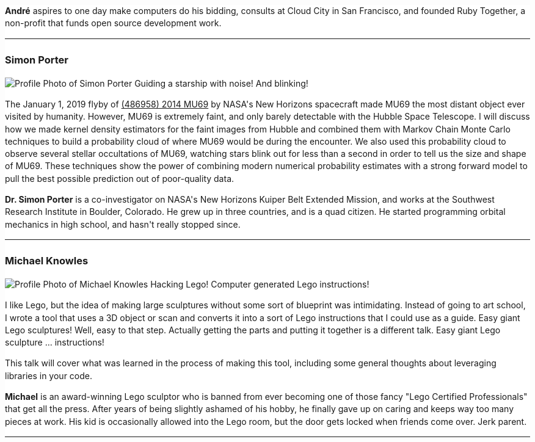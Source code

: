 **Andr&eacute;** aspires to one day make computers do his bidding,
consults at Cloud City in San Francisco, and founded Ruby Together, a
non-profit that funds open source development work.

---

### Simon Porter

<img class='speaker-img' src="../images/speakers/simon-porter.jpg" alt="Profile Photo of Simon Porter"/>
<span class="talk-title">Guiding a starship with noise! And blinking!</span>

The January 1, 2019 flyby of [(486958) 2014 MU69](https://en.wikipedia.org/wiki/(486958)_2014_MU69) by NASA's New Horizons
spacecraft made MU69 the most distant object ever visited by humanity. 
However, MU69 is extremely faint, and only barely detectable with the Hubble
Space Telescope.  I will discuss how we made kernel density estimators for
the faint images from Hubble and combined them with Markov Chain Monte Carlo
techniques to build a probability cloud of where MU69 would be during the
encounter.  We also used this probability cloud to observe several stellar
occultations of MU69, watching stars blink out for less than a second in
order to tell us the size and shape of MU69.  These techniques show the
power of combining modern numerical probability estimates with a strong
forward model to pull the best possible prediction out of poor-quality data.

**Dr. Simon Porter** is a co-investigator on NASA's New Horizons Kuiper
Belt Extended Mission, and works at the Southwest Research Institute in
Boulder, Colorado.  He grew up in three countries, and is a quad citizen. 
He started programming orbital mechanics in high school, and hasn't really
stopped since.

---

### Michael Knowles

<img class='speaker-img' src="../images/speakers/michael-knowles.png" alt="Profile Photo of Michael Knowles"/>
<span class="talk-title">Hacking Lego!  Computer generated Lego
instructions!</span>

I like Lego, but the idea of making large sculptures without some sort of
blueprint was intimidating.  Instead of going to art school, I wrote a tool
that uses a 3D object or scan and converts it into a sort of Lego
instructions that I could use as a guide.  Easy giant Lego sculptures! 
Well, easy to that step.  Actually getting the parts and putting it together
is a different talk.  Easy giant Lego sculpture ... instructions!

This talk will cover what was learned in the process of making this tool,
including some general thoughts about leveraging libraries in your code.

**Michael** is an award-winning Lego sculptor who is banned from ever
becoming one of those fancy "Lego Certified Professionals" that get all the
press.  After years of being slightly ashamed of his hobby, he finally gave
up on caring and keeps way too many pieces at work.  His kid is occasionally
allowed into the Lego room, but the door gets locked when friends come over. 
Jerk parent.

---